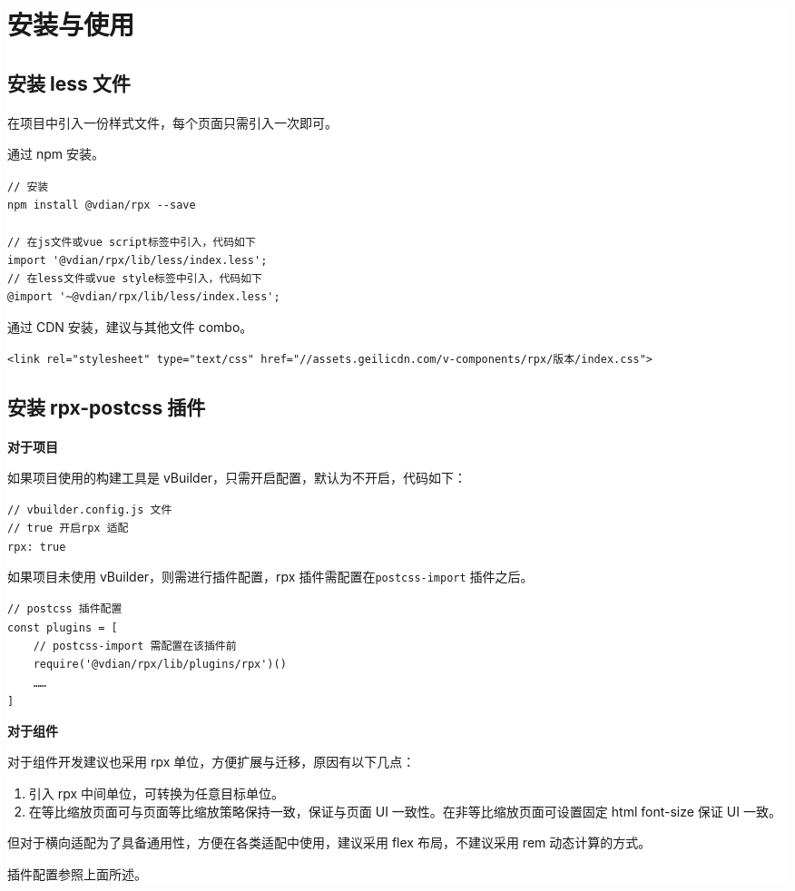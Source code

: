 # 安装与使用

## 安装 less 文件

在项目中引入一份样式文件，每个页面只需引入一次即可。

通过 npm 安装。

```
// 安装
npm install @vdian/rpx --save

// 在js文件或vue script标签中引入，代码如下
import '@vdian/rpx/lib/less/index.less';
// 在less文件或vue style标签中引入，代码如下
@import '~@vdian/rpx/lib/less/index.less';
```

通过 CDN 安装，建议与其他文件 combo。

```
<link rel="stylesheet" type="text/css" href="//assets.geilicdn.com/v-components/rpx/版本/index.css">
```

## 安装 rpx-postcss 插件

**对于项目**

如果项目使用的构建工具是 vBuilder，只需开启配置，默认为不开启，代码如下：

```
// vbuilder.config.js 文件
// true 开启rpx 适配
rpx: true
```

如果项目未使用 vBuilder，则需进行插件配置，rpx 插件需配置在`postcss-import` 插件之后。

```
// postcss 插件配置
const plugins = [
	// postcss-import 需配置在该插件前
    require('@vdian/rpx/lib/plugins/rpx')()
    ……
]
```

**对于组件**

对于组件开发建议也采用 rpx 单位，方便扩展与迁移，原因有以下几点：

1. 引入 rpx 中间单位，可转换为任意目标单位。
2. 在等比缩放页面可与页面等比缩放策略保持一致，保证与页面 UI 一致性。在非等比缩放页面可设置固定 html font-size 保证 UI 一致。

但对于横向适配为了具备通用性，方便在各类适配中使用，建议采用 flex 布局，不建议采用 rem 动态计算的方式。

插件配置参照上面所述。
